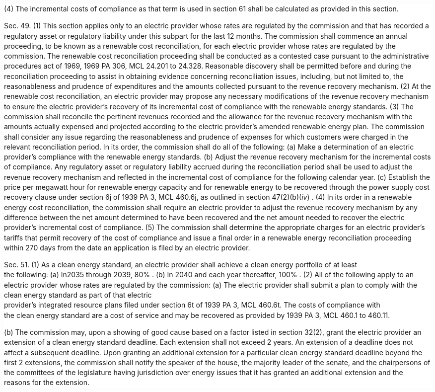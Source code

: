 (4) The incremental costs of compliance as that term is used in section 61 shall be calculated as provided in this section.  

Sec. 49. (1) This section applies only to an electric provider whose rates are regulated by the commission and that has recorded a regulatory asset or regulatory liability under this subpart for the last 12 months. The commission shall commence an annual proceeding, to be known as a renewable cost reconciliation, for each electric provider whose rates are regulated by the commission. The renewable cost reconciliation proceeding shall be conducted as a contested case pursuant to the administrative procedures act of 1969, 1969 PA 306, MCL 24.201 to 24.328. Reasonable discovery shall be permitted before and during the reconciliation proceeding to assist in obtaining evidence concerning reconciliation issues, including, but not limited to, the reasonableness and prudence of expenditures and the amounts collected pursuant to the revenue recovery mechanism. (2) At the renewable cost reconciliation, an electric provider may propose any necessary modifications of the revenue recovery mechanism to ensure the electric provider’s recovery of its incremental cost of compliance with the renewable energy standards. (3) The commission shall reconcile the pertinent revenues recorded and the allowance for the revenue recovery mechanism with the amounts actually expensed and projected according to the electric provider’s amended renewable energy plan. The commission shall consider any issue regarding the reasonableness and prudence of expenses for which customers were charged in the relevant reconciliation period. In its order, the commission shall do all of the following: (a) Make a determination of an electric provider’s compliance with the renewable energy standards. (b) Adjust the revenue recovery mechanism for the incremental costs of compliance. Any regulatory asset or regulatory liability accrued during the reconciliation period shall be used to adjust the revenue recovery mechanism and reflected in the incremental cost of compliance for the following calendar year. (c) Establish the price per megawatt hour for renewable energy capacity and for renewable energy to be recovered through the power supply cost recovery clause under section 6j of 1939 PA 3, MCL 460.6j, as outlined in section $47(2)(\mathrm{b})(i v)$ . (4) In its order in a renewable energy cost reconciliation, the commission shall require an electric provider to adjust the revenue recovery mechanism by any difference between the net amount determined to have been recovered and the net amount needed to recover the electric provider’s incremental cost of compliance. (5) The commission shall determine the appropriate charges for an electric provider’s tariffs that permit recovery of the cost of compliance and issue a final order in a renewable energy reconciliation proceeding within 270 days from the date an application is filed by an electric provider.  

Sec. 51. (1) As a clean energy standard, an electric provider shall achieve a clean energy portfolio of at least   
the following: (a) $\mathrm{In2035}$ through 2039, $80\%$ . (b) In 2040 and each year thereafter, $100\%$ . (2) All of the following apply to an electric provider whose rates are regulated by the commission: (a) The electric provider shall submit a plan to comply with the clean energy standard as part of that electric   
provider’s integrated resource plans filed under section 6t of 1939 PA 3, MCL 460.6t. The costs of compliance with   
the clean energy standard are a cost of service and may be recovered as provided by 1939 PA 3, MCL 460.1 to 460.11.  

(b) The commission may, upon a showing of good cause based on a factor listed in section 32(2), grant the electric provider an extension of a clean energy standard deadline. Each extension shall not exceed 2 years. An extension of a deadline does not affect a subsequent deadline. Upon granting an additional extension for a particular clean energy standard deadline beyond the first 2 extensions, the commission shall notify the speaker of the house, the majority leader of the senate, and the chairpersons of the committees of the legislature having jurisdiction over energy issues that it has granted an additional extension and the reasons for the extension.  
